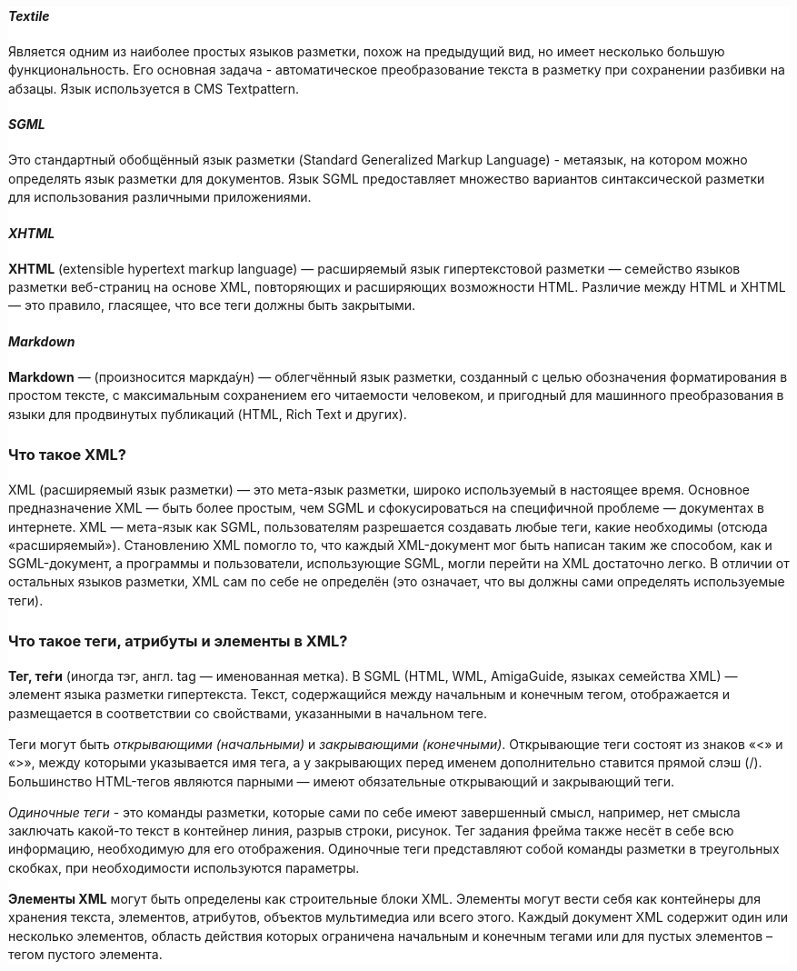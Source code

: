 #### ***Textile***

Является одним из наиболее простых языков разметки, похож на предыдущий вид, но имеет несколько большую функциональность. Его основная задача - автоматическое преобразование текста в разметку при сохранении разбивки на абзацы. Язык используется в CMS Textpattern.

#### ***SGML***

Это стандартный обобщённый язык разметки (Standard Generalized Markup Language) - метаязык, на котором можно определять язык разметки для документов. Язык SGML предоставляет множество вариантов синтаксической разметки для использования различными приложениями.

#### ***XHTML***

**XHTML** (extensible hypertext markup language) — расширяемый язык гипертекстовой разметки — семейство языков разметки веб-страниц на основе XML, повторяющих и расширяющих возможности HTML. Различие между HTML и XHTML — это правило, гласящее, что все теги должны быть закрытыми.

#### ***Markdown***

**Markdown** —  (произносится маркда́ун) — облегчённый язык разметки, созданный с целью обозначения форматирования в простом тексте, с максимальным сохранением его читаемости человеком, и пригодный для машинного преобразования в языки для продвинутых публикаций (HTML, Rich Text и других).

### **Что такое XML?**

XML (расширяемый язык разметки) — это мета-язык разметки, широко используемый в настоящее время. Основное предназначение XML — быть более простым, чем SGML и сфокусироваться на специфичной проблеме — документах в интернете. XML — мета-язык как SGML, пользователям разрешается создавать любые теги, какие необходимы (отсюда «расширяемый»). Становлению XML помогло то, что каждый XML-документ мог быть написан таким же способом, как и SGML-документ, а программы и пользователи, использующие SGML, могли перейти на XML достаточно легко. В отличии от остальных языков разметки, XML сам по себе не определён (это означает, что вы должны сами определять используемые теги).

### **Что такое теги, атрибуты и элементы в XML?**

**Тег, те́ги** (иногда тэг, англ. tag — именованная метка). В SGML (HTML, WML, AmigaGuide, языках семейства XML) — элемент языка разметки гипертекста. Текст, содержащийся между начальным и конечным тегом, отображается и размещается в соответствии со свойствами, указанными в начальном теге.  

Теги могут быть *открывающими (начальными)* и *закрывающими (конечными)*. Открывающие теги состоят из знаков «<» и «>», между которыми указывается имя тега, а у закрывающих перед именем дополнительно ставится прямой слэш (/). Большинство HTML-тегов являются парными — имеют обязательные открывающий и закрывающий теги.  

*Одиночные теги* - это команды разметки, которые сами по себе имеют завершенный смысл, например, нет смысла заключать какой-то текст в контейнер линия, разрыв строки, рисунок. Тег задания фрейма также несёт в себе всю информацию, необходимую для его отображения. Одиночные теги представляют собой команды разметки в треугольных скобках, при необходимости используются параметры.

**Элементы XML** могут быть определены как строительные блоки XML. Элементы могут вести себя как контейнеры для хранения текста, элементов, атрибутов, объектов мультимедиа или всего этого. Каждый документ XML содержит один или несколько элементов, область действия которых ограничена начальным и конечным тегами или для пустых элементов – тегом пустого элемента.

